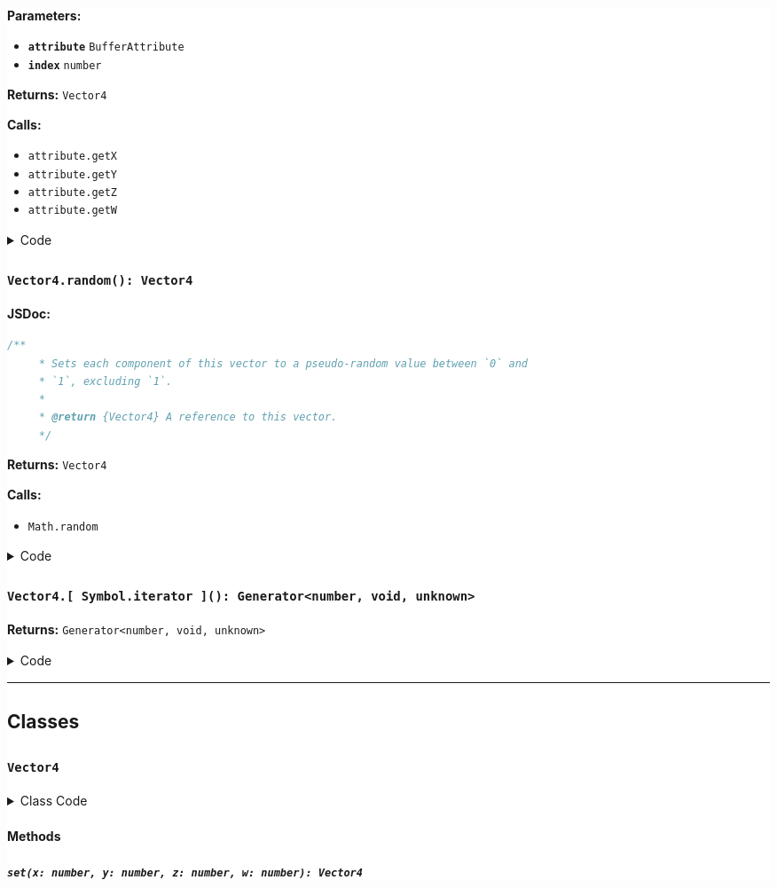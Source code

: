 **Parameters:**

- **`attribute`** `BufferAttribute`
- **`index`** `number`

**Returns:** `Vector4`

**Calls:**

- `attribute.getX`
- `attribute.getY`
- `attribute.getZ`
- `attribute.getW`

<details><summary>Code</summary></details>

### `Vector4.random(): Vector4`

**JSDoc:**
```typescript
/**
	 * Sets each component of this vector to a pseudo-random value between `0` and
	 * `1`, excluding `1`.
	 *
	 * @return {Vector4} A reference to this vector.
	 */
```

**Returns:** `Vector4`

**Calls:**

- `Math.random`

<details><summary>Code</summary></details>

### `Vector4.[ Symbol.iterator ](): Generator<number, void, unknown>`

**Returns:** `Generator<number, void, unknown>`

<details><summary>Code</summary></details>


---

## Classes

### `Vector4`

<details><summary>Class Code</summary></details>

#### Methods

##### `set(x: number, y: number, z: number, w: number): Vector4`
